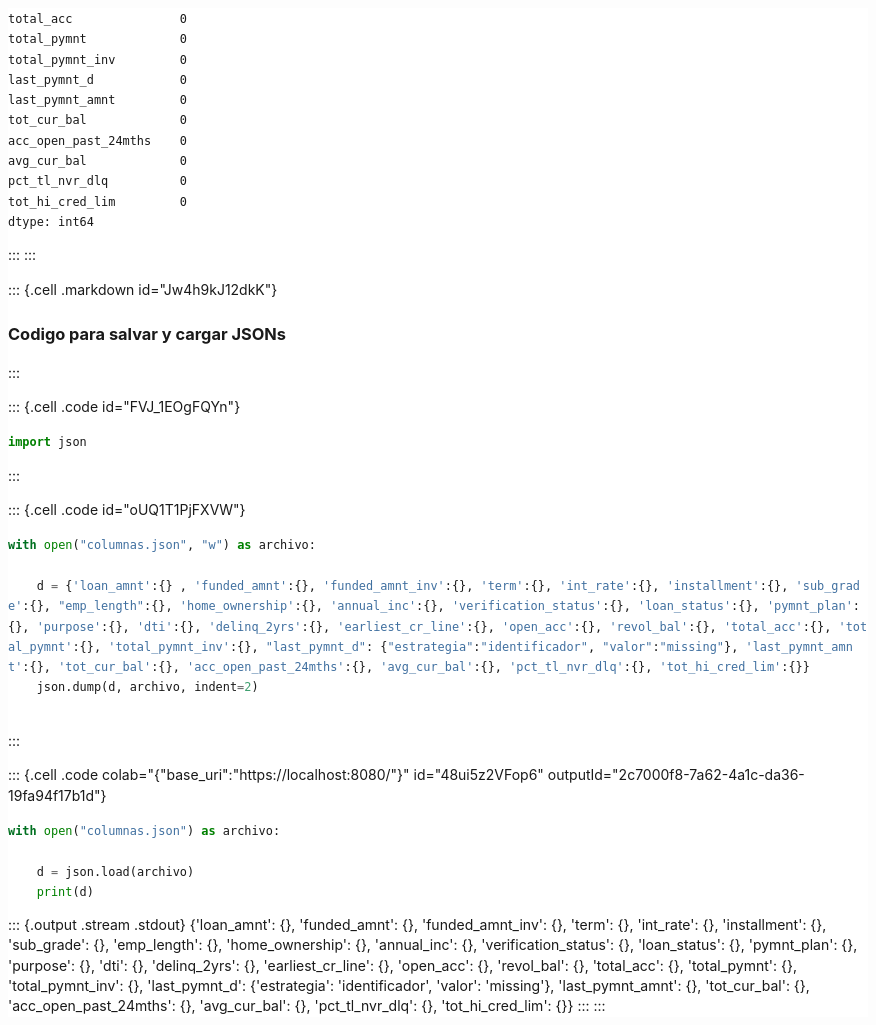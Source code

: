    total_acc               0
    total_pymnt             0
    total_pymnt_inv         0
    last_pymnt_d            0
    last_pymnt_amnt         0
    tot_cur_bal             0
    acc_open_past_24mths    0
    avg_cur_bal             0
    pct_tl_nvr_dlq          0
    tot_hi_cred_lim         0
    dtype: int64
:::
:::

::: {.cell .markdown id="Jw4h9kJ12dkK"}
### Codigo para salvar y cargar JSONs
:::

::: {.cell .code id="FVJ_1EOgFQYn"}
``` python
import json
```
:::

::: {.cell .code id="oUQ1T1PjFXVW"}
``` python
with open("columnas.json", "w") as archivo:

    d = {'loan_amnt':{} , 'funded_amnt':{}, 'funded_amnt_inv':{}, 'term':{}, 'int_rate':{}, 'installment':{}, 'sub_grade':{}, "emp_length":{}, 'home_ownership':{}, 'annual_inc':{}, 'verification_status':{}, 'loan_status':{}, 'pymnt_plan':{}, 'purpose':{}, 'dti':{}, 'delinq_2yrs':{}, 'earliest_cr_line':{}, 'open_acc':{}, 'revol_bal':{}, 'total_acc':{}, 'total_pymnt':{}, 'total_pymnt_inv':{}, "last_pymnt_d": {"estrategia":"identificador", "valor":"missing"}, 'last_pymnt_amnt':{}, 'tot_cur_bal':{}, 'acc_open_past_24mths':{}, 'avg_cur_bal':{}, 'pct_tl_nvr_dlq':{}, 'tot_hi_cred_lim':{}}
    json.dump(d, archivo, indent=2)
    
```
:::

::: {.cell .code colab="{\"base_uri\":\"https://localhost:8080/\"}" id="48ui5z2VFop6" outputId="2c7000f8-7a62-4a1c-da36-19fa94f17b1d"}
``` python
with open("columnas.json") as archivo:

    d = json.load(archivo)
    print(d)
```

::: {.output .stream .stdout}
    {'loan_amnt': {}, 'funded_amnt': {}, 'funded_amnt_inv': {}, 'term': {}, 'int_rate': {}, 'installment': {}, 'sub_grade': {}, 'emp_length': {}, 'home_ownership': {}, 'annual_inc': {}, 'verification_status': {}, 'loan_status': {}, 'pymnt_plan': {}, 'purpose': {}, 'dti': {}, 'delinq_2yrs': {}, 'earliest_cr_line': {}, 'open_acc': {}, 'revol_bal': {}, 'total_acc': {}, 'total_pymnt': {}, 'total_pymnt_inv': {}, 'last_pymnt_d': {'estrategia': 'identificador', 'valor': 'missing'}, 'last_pymnt_amnt': {}, 'tot_cur_bal': {}, 'acc_open_past_24mths': {}, 'avg_cur_bal': {}, 'pct_tl_nvr_dlq': {}, 'tot_hi_cred_lim': {}}
:::
:::
